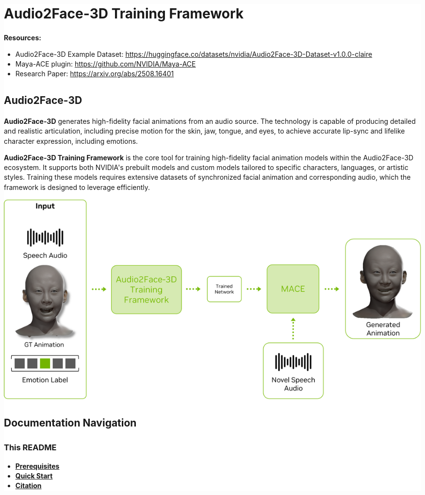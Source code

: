 # Audio2Face-3D Training Framework

**Resources:**

- Audio2Face-3D Example Dataset: https://huggingface.co/datasets/nvidia/Audio2Face-3D-Dataset-v1.0.0-claire
- Maya-ACE plugin: https://github.com/NVIDIA/Maya-ACE
- Research Paper: https://arxiv.org/abs/2508.16401

## Audio2Face-3D
**Audio2Face-3D** generates high-fidelity facial animations from an audio source. The technology is capable of producing detailed and realistic articulation, including precise motion for the skin, jaw, tongue, and eyes, to achieve accurate lip-sync and lifelike character expression, including emotions.

**Audio2Face-3D Training Framework** is the core tool for training high-fidelity facial animation models within the Audio2Face-3D ecosystem. It supports both NVIDIA's prebuilt models and custom models tailored to specific characters, languages, or artistic styles. Training these models requires extensive datasets of synchronized facial animation and corresponding audio, which the framework is designed to leverage efficiently.

<img src="docs/resources/tf_graph.png" alt="Audio2Face and Training Framework" />

## Documentation Navigation

### This README
- **[Prerequisites](#prerequisites)**
- **[Quick Start](#quick-start)**
- **[Citation](#citation)**
